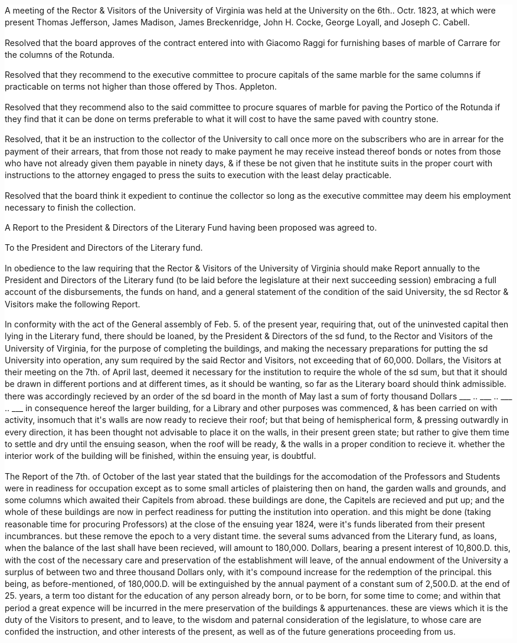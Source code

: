 A meeting of the Rector & Visitors of the University of Virginia was held at the University on the 6th.. Octr. 1823, at which were present Thomas Jefferson, James Madison, James Breckenridge, John H. Cocke, George Loyall, and Joseph C. Cabell.

Resolved that the board approves of the contract entered into with Giacomo Raggi for furnishing bases of marble of Carrare for the columns of the Rotunda.

Resolved that they recommend to the executive committee to procure capitals of the same marble for the same columns if practicable on terms not higher than those offered by Thos. Appleton.

Resolved that they recommend also to the said committee to procure squares of marble for paving the Portico of the Rotunda if they find that it can be done on terms preferable to what it will cost to have the same paved with country stone.

Resolved, that it be an instruction to the collector of the University to call once more on the subscribers who are in arrear for the payment of their arrears, that from those not ready to make payment he may receive instead thereof bonds or notes from those who have not already given them payable in ninety days, & if these be not given that he institute suits in the proper court with instructions to the attorney engaged to press the suits to execution with the least delay practicable.

Resolved that the board think it expedient to continue the collector so long as the executive committee may deem his employment necessary to finish the collection.

A Report to the President & Directors of the Literary Fund having been proposed was agreed to.

To the President and Directors of the Literary fund.

In obedience to the law requiring that the Rector & Visitors of the University of Virginia should make Report annually to the President and Directors of the Literary fund (to be laid before the legislature at their next succeeding session) embracing a full account of the disbursements, the funds on hand, and a general statement of the condition of the said University, the sd Rector & Visitors make the following Report.

In conformity with the act of the General assembly of Feb. 5. of the present year, requiring that, out of the uninvested capital then lying in the Literary fund, there should be loaned, by the President & Directors of the sd fund, to the Rector and Visitors of the University of Virginia, for the purpose of completing the buildings, and making the necessary preparations for putting the sd University into operation, any sum required by the said Rector and Visitors, not exceeding that of 60,000. Dollars, the Visitors at their meeting on the 7th. of April last, deemed it necessary for the institution to require the whole of the sd sum, but that it should be drawn in different portions and at different times, as it should be wanting, so far as the Literary board should think admissible. there was accordingly recieved by an order of the sd board in the month of May last a sum of forty thousand Dollars \_\_\_ .. \_\_\_ .. \_\_\_ .. \_\_\_ in consequence hereof the larger building, for a Library and other purposes was commenced, & has been carried on with activity, insomuch that it's walls are now ready to recieve their roof; but that being of hemispherical form, & pressing outwardly in every direction, it has been thought not advisable to place it on the walls, in their present green state; but rather to give them time to settle and dry until the ensuing season, when the roof will be ready, & the walls in a proper condition to recieve it. whether the interior work of the building will be finished, within the ensuing year, is doubtful.

The Report of the 7th. of October of the last year stated that the buildings for the accomodation of the Professors and Students were in readiness for occupation except as to some small articles of plaistering then on hand, the garden walls and grounds, and some columns which awaited their Capitels from abroad. these buildings are done, the Capitels are recieved and put up; and the whole of these buildings are now in perfect readiness for putting the institution into operation. and this might be done (taking reasonable time for procuring Professors) at the close of the ensuing year 1824, were it's funds liberated from their present incumbrances. but these remove the epoch to a very distant time. the several sums advanced from the Literary fund, as loans, when the balance of the last shall have been recieved, will amount to 180,000. Dollars, bearing a present interest of 10,800.D. this, with the cost of the necessary care and preservation of the establishment will leave, of the annual endowment of the University a surplus of between two and three thousand Dollars only, with it's compound increase for the redemption of the principal. this being, as before-mentioned, of 180,000.D. will be extinguished by the annual payment of a constant sum of 2,500.D. at the end of 25. years, a term too distant for the education of any person already born, or to be born, for some time to come; and within that period a great expence will be incurred in the mere preservation of the buildings & appurtenances. these are views which it is the duty of the Visitors to present, and to leave, to the wisdom and paternal consideration of the legislature, to whose care are confided the instruction, and other interests of the present, as well as of the future generations proceeding from us.